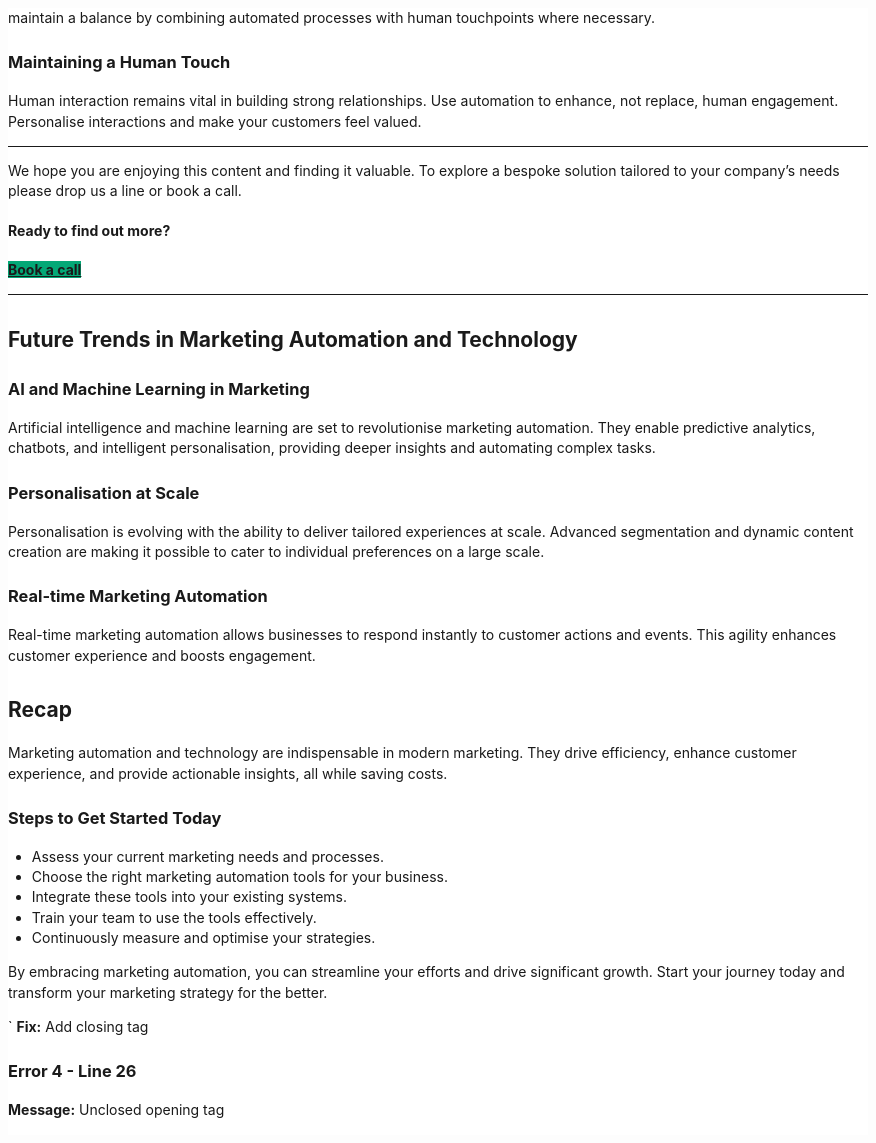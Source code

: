 maintain a balance by combining automated processes with human touchpoints where necessary.</p> <h3 id="maintaining-a-human-touch">Maintaining a Human Touch</h3> <p>Human interaction remains vital in building strong relationships. Use automation to enhance, not replace, human engagement. Personalise interactions and make your customers feel valued.</p> <div> <div> <hr /> <div> <div> <p>We hope you are enjoying this content and finding it valuable. To explore a bespoke solution tailored to your company&#8217;s needs please drop us a line or book a call.</p> </div> <div> <h4>Ready to find out more?&nbsp;</h4> <div> <div><a href="https://calendly.com/chris-polything/the-momentum-model-see-if-we-are-a-fit-call" style="background-color:#04a876" target="_blank" rel="noreferrer noopener"><strong>Book a call</strong></a></div> </div> </div> </div> <hr /> </div> </div> <h2 id="future-trends-in-marketing-automation-and-technology">Future Trends in Marketing Automation and Technology</h2> <h3 id="ai-and-machine-learning-in-marketing">AI and Machine Learning in Marketing</h3> <p>Artificial intelligence and machine learning are set to revolutionise marketing automation. They enable predictive analytics, chatbots, and intelligent personalisation, providing deeper insights and automating complex tasks.</p> <h3 id="personalisation-at-scale">Personalisation at Scale</h3> <p>Personalisation is evolving with the ability to deliver tailored experiences at scale. Advanced segmentation and dynamic content creation are making it possible to cater to individual preferences on a large scale.</p> <h3 id="real-time-marketing-automation">Real-time Marketing Automation</h3> <p>Real-time marketing automation allows businesses to respond instantly to customer actions and events. This agility enhances customer experience and boosts engagement.</p> <h2 id="recap">Recap</h2> <p>Marketing automation and technology are indispensable in modern marketing. They drive efficiency, enhance customer experience, and provide actionable insights, all while saving costs.</p> <h3 id="steps-to-get-started-today">Steps to Get Started Today</h3> <ul> <li>Assess your current marketing needs and processes.</li> <li>Choose the right marketing automation tools for your business.</li> <li>Integrate these tools into your existing systems.</li> <li>Train your team to use the tools effectively.</li> <li>Continuously measure and optimise your strategies.</li> </ul> <p>By embracing marketing automation, you can streamline your efforts and drive significant growth. Start your journey today and transform your marketing strategy for the better.</p>`
**Fix:** Add closing tag </figure>

### Error 4 - Line 26
**Message:** Unclosed opening tag <table>